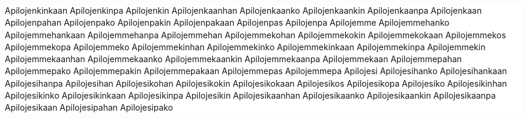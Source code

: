 Apilojenkinkaan
Apilojenkinpa
Apilojenkin
Apilojenkaanhan
Apilojenkaanko
Apilojenkaankin
Apilojenkaanpa
Apilojenkaan
Apilojenpahan
Apilojenpako
Apilojenpakin
Apilojenpakaan
Apilojenpas
Apilojenpa
Apilojemme
Apilojemmehanko
Apilojemmehankaan
Apilojemmehanpa
Apilojemmehan
Apilojemmekohan
Apilojemmekokin
Apilojemmekokaan
Apilojemmekos
Apilojemmekopa
Apilojemmeko
Apilojemmekinhan
Apilojemmekinko
Apilojemmekinkaan
Apilojemmekinpa
Apilojemmekin
Apilojemmekaanhan
Apilojemmekaanko
Apilojemmekaankin
Apilojemmekaanpa
Apilojemmekaan
Apilojemmepahan
Apilojemmepako
Apilojemmepakin
Apilojemmepakaan
Apilojemmepas
Apilojemmepa
Apilojesi
Apilojesihanko
Apilojesihankaan
Apilojesihanpa
Apilojesihan
Apilojesikohan
Apilojesikokin
Apilojesikokaan
Apilojesikos
Apilojesikopa
Apilojesiko
Apilojesikinhan
Apilojesikinko
Apilojesikinkaan
Apilojesikinpa
Apilojesikin
Apilojesikaanhan
Apilojesikaanko
Apilojesikaankin
Apilojesikaanpa
Apilojesikaan
Apilojesipahan
Apilojesipako
